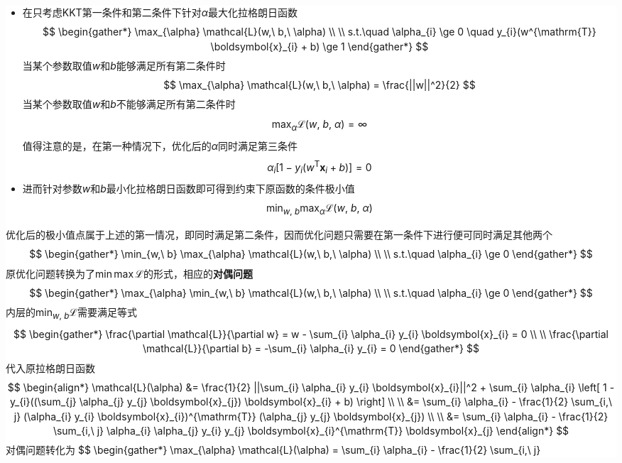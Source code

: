 
* 在只考虑$\mathrm{KKT}$第一条件和第二条件下针对$\alpha$最大化拉格朗日函数
$$
\begin{gather*}
\max_{\alpha} \mathcal{L}(w,\ b,\ \alpha) \\ \\
s.t.\quad \alpha_{i} \ge 0 \quad y_{i}(w^{\mathrm{T}} \boldsymbol{x}_{i} + b) \ge 1
\end{gather*}
$$
当某个参数取值$w$和$b$能够满足所有第二条件时
$$
\max_{\alpha} \mathcal{L}(w,\ b,\ \alpha) = \frac{||w||^2}{2}
$$
当某个参数取值$w$和$b$不能够满足所有第二条件时
$$
\max_{\alpha} \mathcal{L}(w,\ b,\ \alpha) = \infty
$$
值得注意的是，在第一种情况下，优化后的$\alpha$同时满足第三条件
$$
\alpha_{i} \left[ 1 - y_{i}(w^{\mathrm{T}} \boldsymbol{x}_{i} + b) \right] = 0
$$
* 进而针对参数$w$和$b$最小化拉格朗日函数即可得到约束下原函数的条件极小值
$$
\min_{w,\ b} \max_{\alpha} \mathcal{L}(w,\ b,\ \alpha)
$$

优化后的极小值点属于上述的第一情况，即同时满足第二条件，因而优化问题只需要在第一条件下进行便可同时满足其他两个
$$
\begin{gather*}
\min_{w,\ b} \max_{\alpha} \mathcal{L}(w,\ b,\ \alpha) \\ \\
s.t.\quad \alpha_{i} \ge 0
\end{gather*}
$$
原优化问题转换为了$\min \max \mathcal{L}$的形式，相应的**对偶问题**
$$
\begin{gather*}
\max_{\alpha} \min_{w,\ b} \mathcal{L}(w,\ b,\ \alpha) \\ \\
s.t.\quad \alpha_{i} \ge 0
\end{gather*}
$$
内层的$\min_{w,\ b} \mathcal{L}$需要满足等式
$$
\begin{gather*}
\frac{\partial \mathcal{L}}{\partial w} = w - \sum_{i} \alpha_{i} y_{i} \boldsymbol{x}_{i} = 0 \\ \\
\frac{\partial \mathcal{L}}{\partial b} = -\sum_{i} \alpha_{i} y_{i} = 0
\end{gather*}
$$
代入原拉格朗日函数
$$
\begin{align*}
\mathcal{L}(\alpha) &= \frac{1}{2} ||\sum_{i} \alpha_{i} y_{i} \boldsymbol{x}_{i}||^2 + \sum_{i} \alpha_{i} 
\left[ 1 - y_{i}((\sum_{j} \alpha_{j} y_{j} \boldsymbol{x}_{j}) \boldsymbol{x}_{i} + b) \right] \\ \\
&= \sum_{i} \alpha_{i} - \frac{1}{2} \sum_{i,\ j} (\alpha_{i} y_{i} \boldsymbol{x}_{i})^{\mathrm{T}} (\alpha_{j} y_{j} \boldsymbol{x}_{j}) \\ \\
&= \sum_{i} \alpha_{i} - \frac{1}{2} \sum_{i,\ j} \alpha_{i} \alpha_{j} y_{i} y_{j} \boldsymbol{x}_{i}^{\mathrm{T}} \boldsymbol{x}_{j}
\end{align*}
$$
对偶问题转化为
$$
\begin{gather*}
\max_{\alpha} \mathcal{L}(\alpha) = \sum_{i} \alpha_{i} - \frac{1}{2} \sum_{i,\ j} 